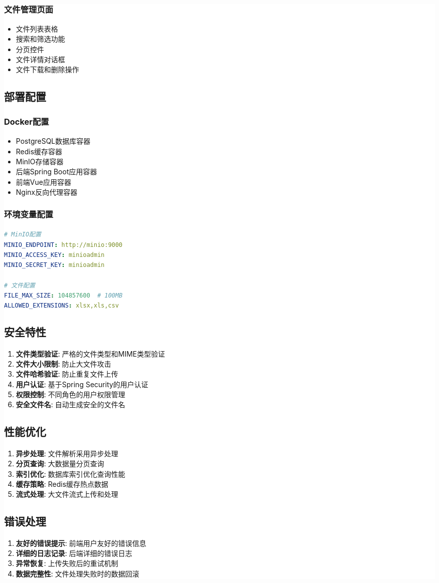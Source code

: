 ### 文件管理页面
- 文件列表表格
- 搜索和筛选功能
- 分页控件
- 文件详情对话框
- 文件下载和删除操作

## 部署配置

### Docker配置
- PostgreSQL数据库容器
- Redis缓存容器
- MinIO存储容器
- 后端Spring Boot应用容器
- 前端Vue应用容器
- Nginx反向代理容器

### 环境变量配置
```yaml
# MinIO配置
MINIO_ENDPOINT: http://minio:9000
MINIO_ACCESS_KEY: minioadmin
MINIO_SECRET_KEY: minioadmin

# 文件配置
FILE_MAX_SIZE: 104857600  # 100MB
ALLOWED_EXTENSIONS: xlsx,xls,csv
```

## 安全特性

1. **文件类型验证**: 严格的文件类型和MIME类型验证
2. **文件大小限制**: 防止大文件攻击
3. **文件哈希验证**: 防止重复文件上传
4. **用户认证**: 基于Spring Security的用户认证
5. **权限控制**: 不同角色的用户权限管理
6. **安全文件名**: 自动生成安全的文件名

## 性能优化

1. **异步处理**: 文件解析采用异步处理
2. **分页查询**: 大数据量分页查询
3. **索引优化**: 数据库索引优化查询性能
4. **缓存策略**: Redis缓存热点数据
5. **流式处理**: 大文件流式上传和处理

## 错误处理

1. **友好的错误提示**: 前端用户友好的错误信息
2. **详细的日志记录**: 后端详细的错误日志
3. **异常恢复**: 上传失败后的重试机制
4. **数据完整性**: 文件处理失败时的数据回滚

